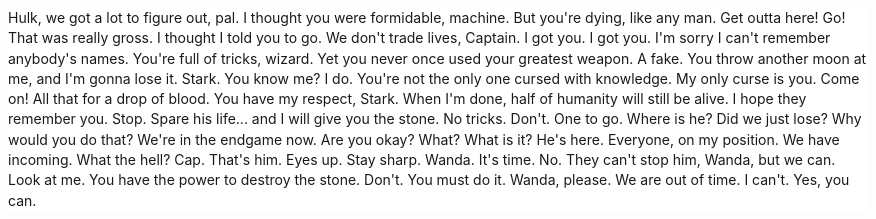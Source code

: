 Hulk, we got a lot
to figure out, pal.
I thought you were formidable,
machine.
But you're dying,
like any man.
Get outta here!
Go!
That was really gross.
I thought I told you to go.
We don't trade lives, Captain.
I got you. I got you.
I'm sorry I can't remember
anybody's names.
You're full of tricks, wizard.
Yet you never once used
your greatest weapon.
A fake.
You throw another moon at me,
and I'm gonna lose it.
Stark.
You know me?
I do.
You're not the only one
cursed with knowledge.
My only curse is you.
Come on!
All that for a drop of blood.
You have my respect, Stark.
When I'm done, half of
humanity will still be alive.
I hope they remember you.
Stop.
Spare his life...
and I will give you the stone.
No tricks.
Don't.
One to go.
Where is he?
Did we just lose?
Why would you do that?
We're in the endgame now.
Are you okay?
What? What is it?
He's here.
Everyone, on my position.
We have incoming.
What the hell?
Cap.
That's him.
Eyes up. Stay sharp.
Wanda.
It's time.
No.
They can't stop him, Wanda,
but we can.
Look at me.
You have the power
to destroy the stone.
Don't.
You must do it. Wanda, please.
We are out of time.
I can't.
Yes, you can.
